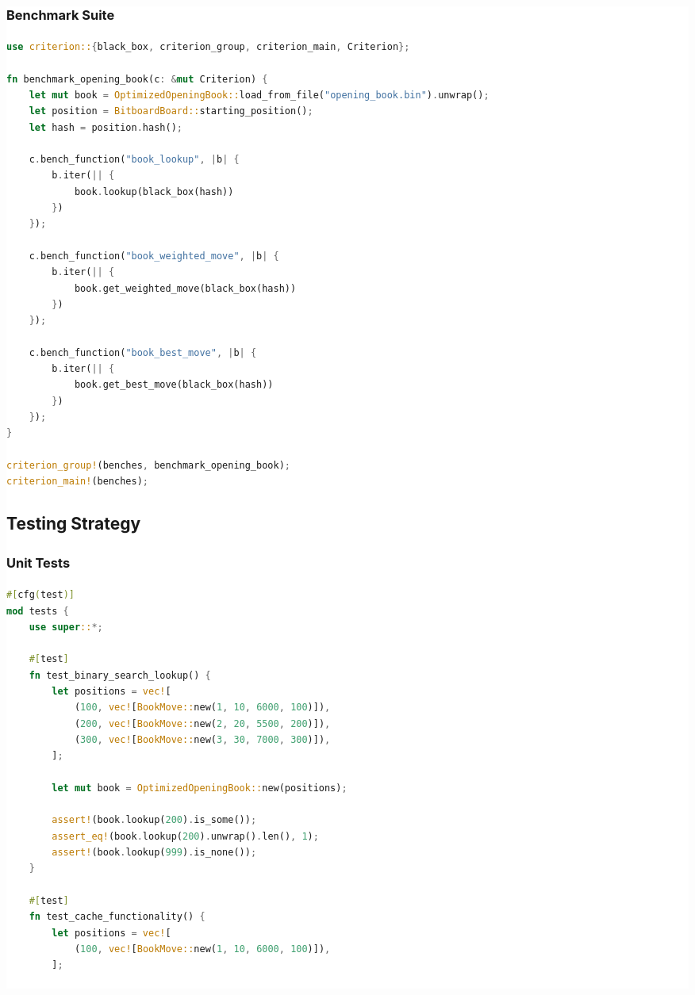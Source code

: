 ### Benchmark Suite

```rust
use criterion::{black_box, criterion_group, criterion_main, Criterion};

fn benchmark_opening_book(c: &mut Criterion) {
    let mut book = OptimizedOpeningBook::load_from_file("opening_book.bin").unwrap();
    let position = BitboardBoard::starting_position();
    let hash = position.hash();
    
    c.bench_function("book_lookup", |b| {
        b.iter(|| {
            book.lookup(black_box(hash))
        })
    });
    
    c.bench_function("book_weighted_move", |b| {
        b.iter(|| {
            book.get_weighted_move(black_box(hash))
        })
    });
    
    c.bench_function("book_best_move", |b| {
        b.iter(|| {
            book.get_best_move(black_box(hash))
        })
    });
}

criterion_group!(benches, benchmark_opening_book);
criterion_main!(benches);
```

## Testing Strategy

### Unit Tests

```rust
#[cfg(test)]
mod tests {
    use super::*;
    
    #[test]
    fn test_binary_search_lookup() {
        let positions = vec![
            (100, vec![BookMove::new(1, 10, 6000, 100)]),
            (200, vec![BookMove::new(2, 20, 5500, 200)]),
            (300, vec![BookMove::new(3, 30, 7000, 300)]),
        ];
        
        let mut book = OptimizedOpeningBook::new(positions);
        
        assert!(book.lookup(200).is_some());
        assert_eq!(book.lookup(200).unwrap().len(), 1);
        assert!(book.lookup(999).is_none());
    }
    
    #[test]
    fn test_cache_functionality() {
        let positions = vec![
            (100, vec![BookMove::new(1, 10, 6000, 100)]),
        ];
        
```